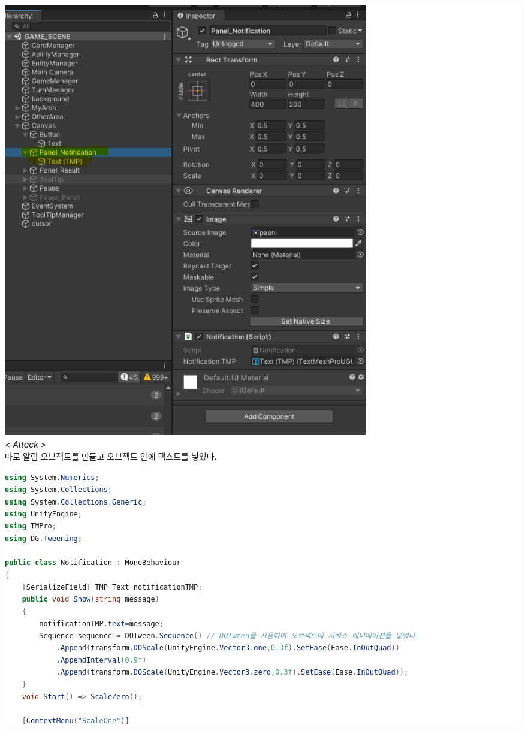 <img src="/assets/img/battle/battle16_1.PNG" width="70%" height="70%"><br>*< Attack >*<br>
따로 알림 오브젝트를 만들고 오브젝트 안에 텍스트를 넣었다.<br>

~~~ cs
using System.Numerics;
using System.Collections;
using System.Collections.Generic;
using UnityEngine;
using TMPro;
using DG.Tweening;

public class Notification : MonoBehaviour
{
    [SerializeField] TMP_Text notificationTMP;
    public void Show(string message)
    {
        notificationTMP.text=message;
        Sequence sequence = DOTween.Sequence() // DOTween을 사용하여 오브젝트에 시쿼스 애니메이션을 넣었다.
            .Append(transform.DOScale(UnityEngine.Vector3.one,0.3f).SetEase(Ease.InOutQuad))
            .AppendInterval(0.9f)
            .Append(transform.DOScale(UnityEngine.Vector3.zero,0.3f).SetEase(Ease.InOutQuad));
    }
    void Start() => ScaleZero();

    [ContextMenu("ScaleOne")]
~~~